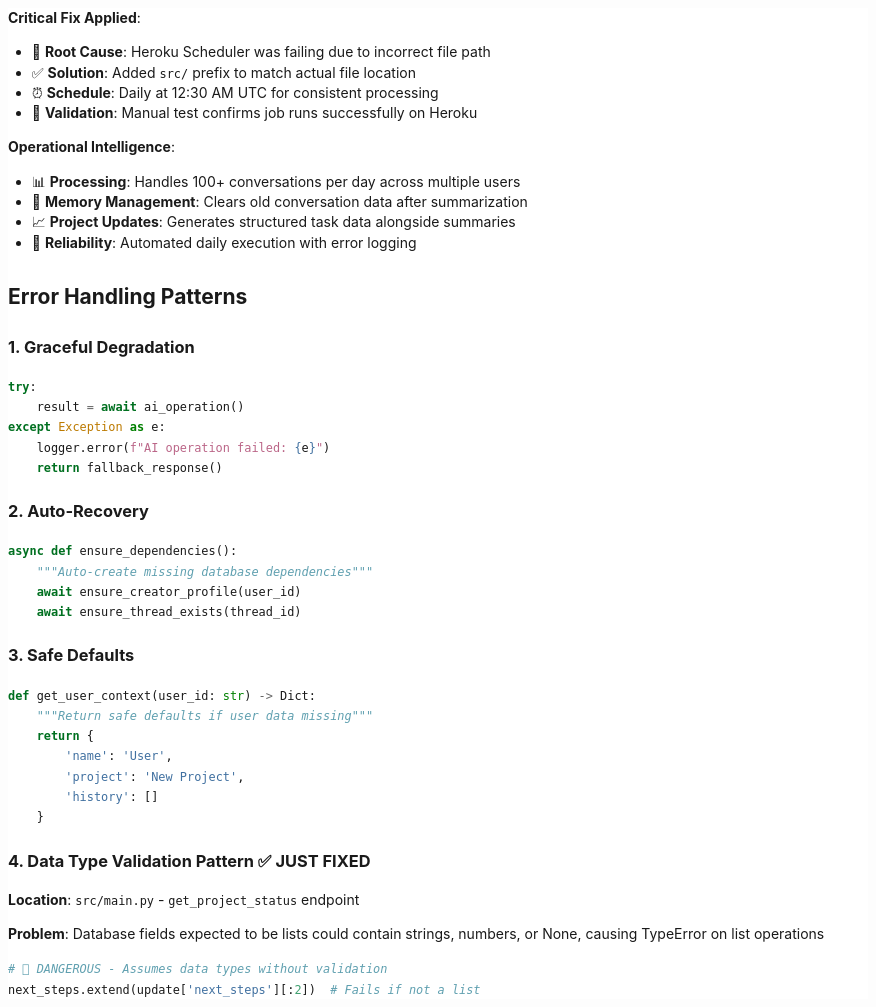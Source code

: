 **Critical Fix Applied**:
- 🚨 **Root Cause**: Heroku Scheduler was failing due to incorrect file path
- ✅ **Solution**: Added `src/` prefix to match actual file location
- ⏰ **Schedule**: Daily at 12:30 AM UTC for consistent processing
- 🔧 **Validation**: Manual test confirms job runs successfully on Heroku

**Operational Intelligence**:
- 📊 **Processing**: Handles 100+ conversations per day across multiple users
- 🧠 **Memory Management**: Clears old conversation data after summarization
- 📈 **Project Updates**: Generates structured task data alongside summaries
- 🔄 **Reliability**: Automated daily execution with error logging

## Error Handling Patterns

### 1. Graceful Degradation
```python
try:
    result = await ai_operation()
except Exception as e:
    logger.error(f"AI operation failed: {e}")
    return fallback_response()
```

### 2. Auto-Recovery
```python
async def ensure_dependencies():
    """Auto-create missing database dependencies"""
    await ensure_creator_profile(user_id)
    await ensure_thread_exists(thread_id)
```

### 3. Safe Defaults
```python
def get_user_context(user_id: str) -> Dict:
    """Return safe defaults if user data missing"""
    return {
        'name': 'User',
        'project': 'New Project',
        'history': []
    }
```

### 4. Data Type Validation Pattern ✅ **JUST FIXED**
**Location**: `src/main.py` - `get_project_status` endpoint

**Problem**: Database fields expected to be lists could contain strings, numbers, or None, causing TypeError on list operations
```python
# 🚨 DANGEROUS - Assumes data types without validation
next_steps.extend(update['next_steps'][:2])  # Fails if not a list
```
